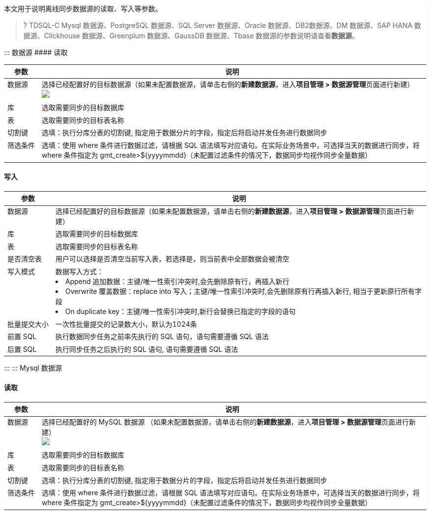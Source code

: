 本文用于说明离线同步数据源的读取、写入等参数。
>? TDSQL-C Mysql 数据源、PostgreSQL 数据源、SQL Server 数据源、Oracle 数据源、DB2数据源、DM 数据源、SAP HANA 数据源、Clickhouse 数据源、Greenplum 数据源、GaussDB 数据源、Tbase 数据源的参数说明请查看**数据源**。

<dx-accordion>
::: 数据源
#### 读取

| 参数 | 说明 | 
|---------|---------|
| <nobr>数据源	| 选择已经配置好的目标数据源（如果未配置数据源，请单击右侧的**新建数据源**，进入**项目管理 > 数据源管理**页面进行新建）<br>![](https://qcloudimg.tencent-cloud.cn/raw/ef94f414337ad183a978ba60da5c7d9f.png)| 
| 库	| 选取需要同步的目标数据库| 
| 表	| 选取需要同步的目标表名称| 
| 切割键	| 选填：执行分库分表的切割键, 指定用于数据分片的字段，指定后将启动并发任务进行数据同步| 
| <nobr>筛选条件	| 选填：使用 where 条件进行数据过滤，请根据 SQL 语法填写对应语句。在实际业务场景中，可选择当天的数据进行同步，将 where 条件指定为 gmt_create>${yyyymmdd}（未配置过滤条件的情况下，数据同步均视作同步全量数据）| 

#### 写入

| 参数 | 说明 | 
|---------|---------|
| 数据源	| 选择已经配置好的目标数据源（如果未配置数据源，请单击右侧的**新建数据源**，进入**项目管理 > 数据源管理**页面进行新建）| 
| 库	| 选取需要同步的目标数据库| 
| 表	| 选取需要同步的目标表名称| 
| 是否清空表	| 用户可以选择是否清空当前写入表，若选择是，则当前表中全部数据会被清空| 
| 写入模式	| 数据写入方式：<li>Append 追加数据：主键/唯一性索引冲突时,会先删除原有行，再插入新行<li>Overwrite 覆盖数据：replace into 写入；主键/唯一性索引冲突时,会先删除原有行再插入新行, 相当于更新原行所有字段<li>On duplicate key：主键/唯一性索引冲突时,新行会替换已指定的字段的语句| 
|  <nobr>批量提交大小	| 一次性批量提交的记录数大小，默认为1024条| 
| 前置 SQL	| 执行数据同步任务之前率先执行的 SQL 语句，语句需要遵循 SQL 语法| 
| 后置 SQL	| 执行同步任务之后执行的 SQL 语句, 语句需要遵循 SQL 语法| 
:::
::: Mysql 数据源
#### 读取

| 参数 | 说明| 
|---------|---------|
| 数据源 | 选择已经配置好的 MySQL 数据源 （如果未配置数据源，请单击右侧的**新建数据源**，进入**项目管理 > 数据源管理**页面进行新建）<br>![](https://qcloudimg.tencent-cloud.cn/raw/54ea43de712cf8933716379fb0b57887.png)| 
| 库	| 选取需要同步的目标数据库| 
| 表	| 选取需要同步的目标表名称| 
| 切割键	| 选填：执行分库分表的切割键, 指定用于数据分片的字段，指定后将启动并发任务进行数据同步| 
| <nobr>筛选条件	| 选填：使用 where 条件进行数据过滤，请根据 SQL 语法填写对应语句。在实际业务场景中，可选择当天的数据进行同步，将 where 条件指定为 gmt_create>${yyyymmdd}（未配置过滤条件的情况下，数据同步均视作同步全量数据）| 
